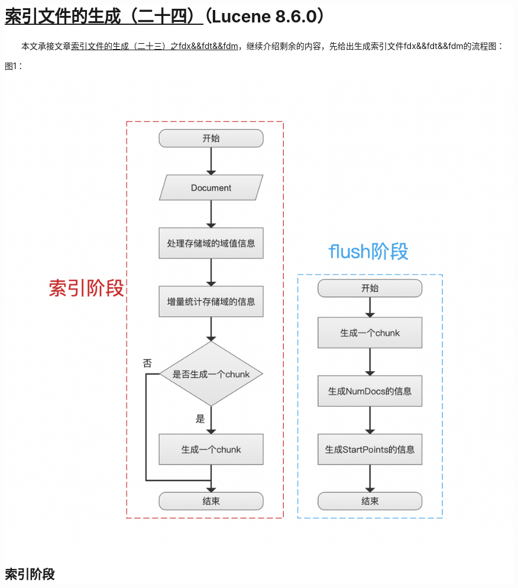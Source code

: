 # [索引文件的生成（二十四）](https://www.amazingkoala.com.cn/Lucene/Index/)（Lucene 8.6.0）

&emsp;&emsp;本文承接文章[索引文件的生成（二十三）之fdx&&fdt&&fdm](https://www.amazingkoala.com.cn/Lucene/Index/2020/1015/170.html)，继续介绍剩余的内容，先给出生成索引文件fdx&&fdt&&fdm的流程图：

图1：

<img src="索引文件的生成（二十四）-image/1.png">

## 索引阶段

